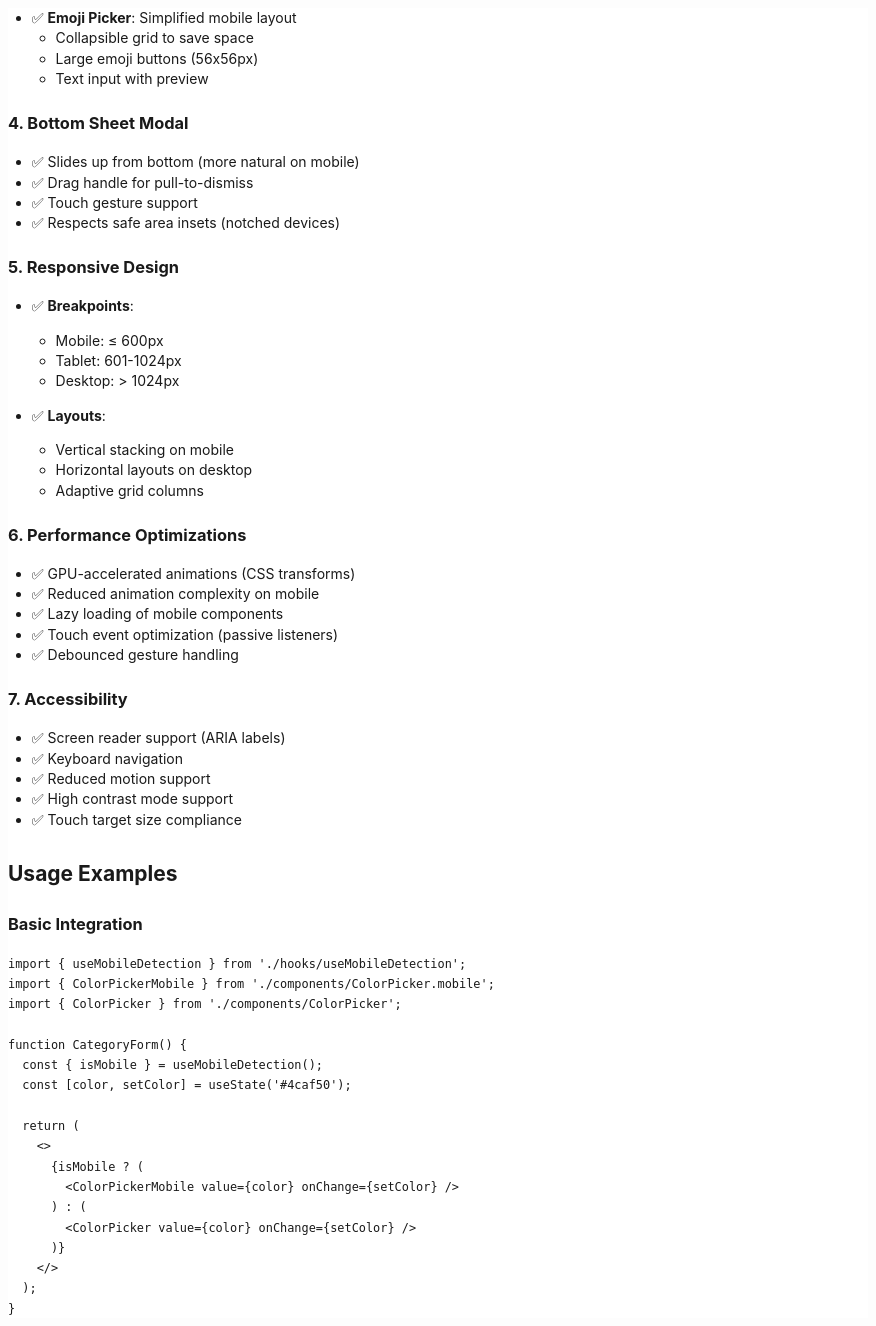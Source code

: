 - ✅ **Emoji Picker**: Simplified mobile layout
  - Collapsible grid to save space
  - Large emoji buttons (56x56px)
  - Text input with preview

### 4. Bottom Sheet Modal
- ✅ Slides up from bottom (more natural on mobile)
- ✅ Drag handle for pull-to-dismiss
- ✅ Touch gesture support
- ✅ Respects safe area insets (notched devices)

### 5. Responsive Design
- ✅ **Breakpoints**:
  - Mobile: ≤ 600px
  - Tablet: 601-1024px
  - Desktop: > 1024px

- ✅ **Layouts**:
  - Vertical stacking on mobile
  - Horizontal layouts on desktop
  - Adaptive grid columns

### 6. Performance Optimizations
- ✅ GPU-accelerated animations (CSS transforms)
- ✅ Reduced animation complexity on mobile
- ✅ Lazy loading of mobile components
- ✅ Touch event optimization (passive listeners)
- ✅ Debounced gesture handling

### 7. Accessibility
- ✅ Screen reader support (ARIA labels)
- ✅ Keyboard navigation
- ✅ Reduced motion support
- ✅ High contrast mode support
- ✅ Touch target size compliance

## Usage Examples

### Basic Integration

```tsx
import { useMobileDetection } from './hooks/useMobileDetection';
import { ColorPickerMobile } from './components/ColorPicker.mobile';
import { ColorPicker } from './components/ColorPicker';

function CategoryForm() {
  const { isMobile } = useMobileDetection();
  const [color, setColor] = useState('#4caf50');

  return (
    <>
      {isMobile ? (
        <ColorPickerMobile value={color} onChange={setColor} />
      ) : (
        <ColorPicker value={color} onChange={setColor} />
      )}
    </>
  );
}
```

